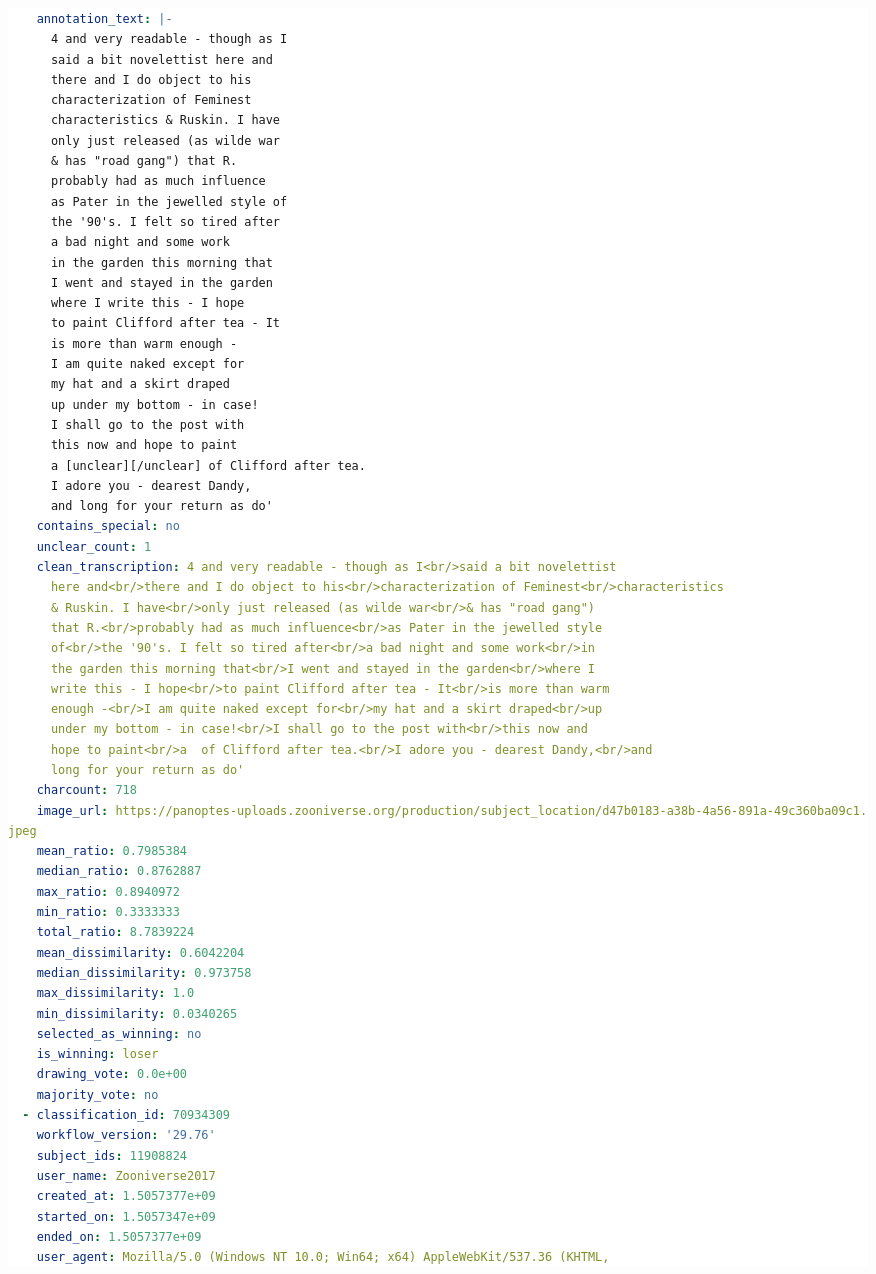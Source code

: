 ```yaml
    annotation_text: |-
      4 and very readable - though as I
      said a bit novelettist here and
      there and I do object to his
      characterization of Feminest
      characteristics & Ruskin. I have
      only just released (as wilde war
      & has "road gang") that R.
      probably had as much influence
      as Pater in the jewelled style of
      the '90's. I felt so tired after
      a bad night and some work
      in the garden this morning that
      I went and stayed in the garden
      where I write this - I hope
      to paint Clifford after tea - It
      is more than warm enough -
      I am quite naked except for
      my hat and a skirt draped
      up under my bottom - in case!
      I shall go to the post with
      this now and hope to paint
      a [unclear][/unclear] of Clifford after tea.
      I adore you - dearest Dandy,
      and long for your return as do'
    contains_special: no
    unclear_count: 1
    clean_transcription: 4 and very readable - though as I<br/>said a bit novelettist
      here and<br/>there and I do object to his<br/>characterization of Feminest<br/>characteristics
      & Ruskin. I have<br/>only just released (as wilde war<br/>& has "road gang")
      that R.<br/>probably had as much influence<br/>as Pater in the jewelled style
      of<br/>the '90's. I felt so tired after<br/>a bad night and some work<br/>in
      the garden this morning that<br/>I went and stayed in the garden<br/>where I
      write this - I hope<br/>to paint Clifford after tea - It<br/>is more than warm
      enough -<br/>I am quite naked except for<br/>my hat and a skirt draped<br/>up
      under my bottom - in case!<br/>I shall go to the post with<br/>this now and
      hope to paint<br/>a  of Clifford after tea.<br/>I adore you - dearest Dandy,<br/>and
      long for your return as do'
    charcount: 718
    image_url: https://panoptes-uploads.zooniverse.org/production/subject_location/d47b0183-a38b-4a56-891a-49c360ba09c1.jpeg
    mean_ratio: 0.7985384
    median_ratio: 0.8762887
    max_ratio: 0.8940972
    min_ratio: 0.3333333
    total_ratio: 8.7839224
    mean_dissimilarity: 0.6042204
    median_dissimilarity: 0.973758
    max_dissimilarity: 1.0
    min_dissimilarity: 0.0340265
    selected_as_winning: no
    is_winning: loser
    drawing_vote: 0.0e+00
    majority_vote: no
  - classification_id: 70934309
    workflow_version: '29.76'
    subject_ids: 11908824
    user_name: Zooniverse2017
    created_at: 1.5057377e+09
    started_on: 1.5057347e+09
    ended_on: 1.5057377e+09
    user_agent: Mozilla/5.0 (Windows NT 10.0; Win64; x64) AppleWebKit/537.36 (KHTML,
```